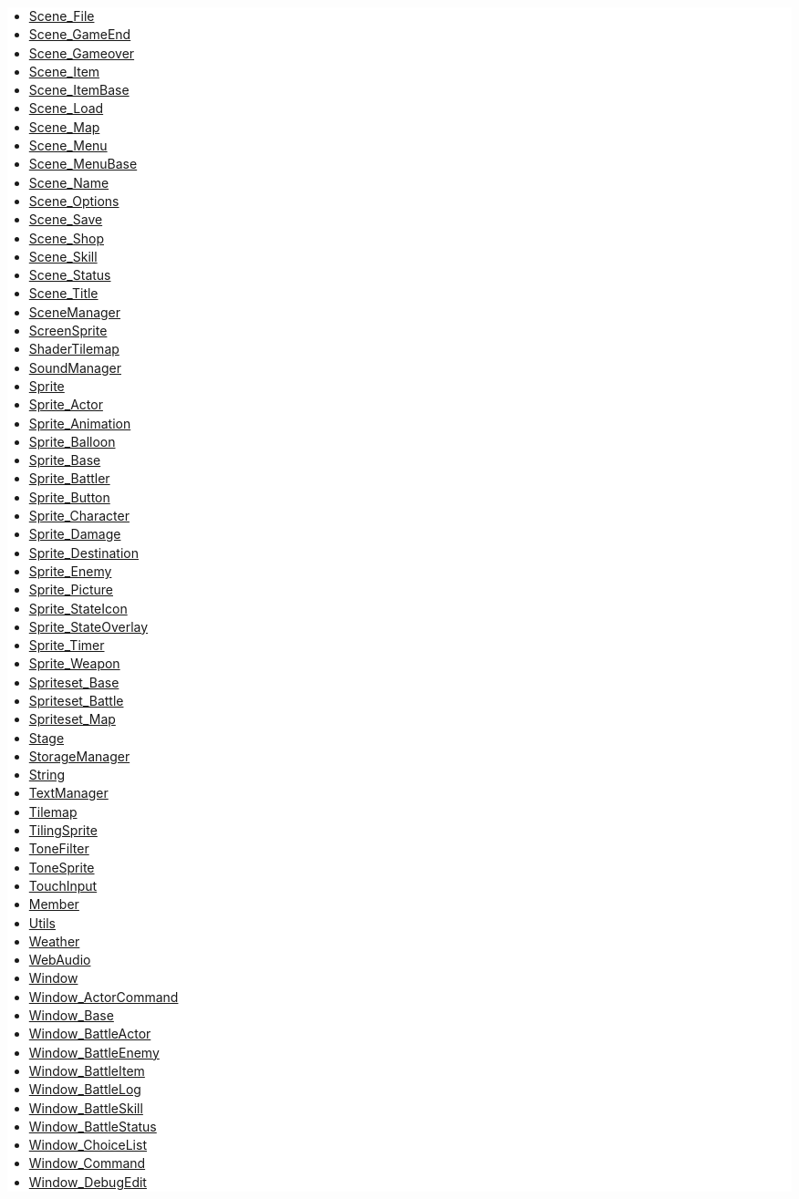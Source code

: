 * [Scene_File](http://tonbi.jp/Game/RPGMakerMV/Scene_File.html)
* [Scene_GameEnd](http://tonbi.jp/Game/RPGMakerMV/Scene_GameEnd.html)
* [Scene_Gameover](http://tonbi.jp/Game/RPGMakerMV/Scene_Gameover.html)
* [Scene_Item](http://tonbi.jp/Game/RPGMakerMV/Scene_Item.html)
* [Scene_ItemBase](http://tonbi.jp/Game/RPGMakerMV/Scene_ItemBase.html)
* [Scene_Load](http://tonbi.jp/Game/RPGMakerMV/Scene_Load.html)
* [Scene_Map](http://tonbi.jp/Game/RPGMakerMV/Scene_Map.html)
* [Scene_Menu](http://tonbi.jp/Game/RPGMakerMV/Scene_Menu.html)
* [Scene_MenuBase](http://tonbi.jp/Game/RPGMakerMV/Scene_MenuBase.html)
* [Scene_Name](http://tonbi.jp/Game/RPGMakerMV/Scene_Name.html)
* [Scene_Options](http://tonbi.jp/Game/RPGMakerMV/Scene_Options.html)
* [Scene_Save](http://tonbi.jp/Game/RPGMakerMV/Scene_Save.html)
* [Scene_Shop](http://tonbi.jp/Game/RPGMakerMV/Scene_Shop.html)
* [Scene_Skill](http://tonbi.jp/Game/RPGMakerMV/Scene_Skill.html)
* [Scene_Status](http://tonbi.jp/Game/RPGMakerMV/Scene_Status.html)
* [Scene_Title](http://tonbi.jp/Game/RPGMakerMV/Scene_Title.html)
* [SceneManager](http://tonbi.jp/Game/RPGMakerMV/SceneManager.html)
* [ScreenSprite](http://tonbi.jp/Game/RPGMakerMV/ScreenSprite.html)
* [ShaderTilemap](http://tonbi.jp/Game/RPGMakerMV/ShaderTilemap.html)
* [SoundManager](http://tonbi.jp/Game/RPGMakerMV/SoundManager.html)
* [Sprite](http://tonbi.jp/Game/RPGMakerMV/Sprite.html)
* [Sprite_Actor](http://tonbi.jp/Game/RPGMakerMV/Sprite_Actor.html)
* [Sprite_Animation](http://tonbi.jp/Game/RPGMakerMV/Sprite_Animation.html)
* [Sprite_Balloon](http://tonbi.jp/Game/RPGMakerMV/Sprite_Balloon.html)
* [Sprite_Base](http://tonbi.jp/Game/RPGMakerMV/Sprite_Base.html)
* [Sprite_Battler](http://tonbi.jp/Game/RPGMakerMV/Sprite_Battler.html)
* [Sprite_Button](http://tonbi.jp/Game/RPGMakerMV/Sprite_Button.html)
* [Sprite_Character](http://tonbi.jp/Game/RPGMakerMV/Sprite_Character.html)
* [Sprite_Damage](http://tonbi.jp/Game/RPGMakerMV/Sprite_Damage.html)
* [Sprite_Destination](http://tonbi.jp/Game/RPGMakerMV/Sprite_Destination.html)
* [Sprite_Enemy](http://tonbi.jp/Game/RPGMakerMV/Sprite_Enemy.html)
* [Sprite_Picture](http://tonbi.jp/Game/RPGMakerMV/Sprite_Picture.html)
* [Sprite_StateIcon](http://tonbi.jp/Game/RPGMakerMV/Sprite_StateIcon.html)
* [Sprite_StateOverlay](http://tonbi.jp/Game/RPGMakerMV/Sprite_StateOverlay.html)
* [Sprite_Timer](http://tonbi.jp/Game/RPGMakerMV/Sprite_Timer.html)
* [Sprite_Weapon](http://tonbi.jp/Game/RPGMakerMV/Sprite_Weapon.html)
* [Spriteset_Base](http://tonbi.jp/Game/RPGMakerMV/Spriteset_Base.html)
* [Spriteset_Battle](http://tonbi.jp/Game/RPGMakerMV/Spriteset_Battle.html)
* [Spriteset_Map](http://tonbi.jp/Game/RPGMakerMV/Spriteset_Map.html)
* [Stage](http://tonbi.jp/Game/RPGMakerMV/Stage.html)
* [StorageManager](http://tonbi.jp/Game/RPGMakerMV/StorageManager.html)
* [String](http://tonbi.jp/Game/RPGMakerMV/String.html)
* [TextManager](http://tonbi.jp/Game/RPGMakerMV/TextManager.html)
* [Tilemap](http://tonbi.jp/Game/RPGMakerMV/Tilemap.html)
* [TilingSprite](http://tonbi.jp/Game/RPGMakerMV/TilingSprite.html)
* [ToneFilter](http://tonbi.jp/Game/RPGMakerMV/ToneFilter.html)
* [ToneSprite](http://tonbi.jp/Game/RPGMakerMV/ToneSprite.html)
* [TouchInput](http://tonbi.jp/Game/RPGMakerMV/TouchInput.html)
* [Member](http://tonbi.jp/Game/RPGMakerMV/Troop.Member.html)
* [Utils](http://tonbi.jp/Game/RPGMakerMV/Utils.html)
* [Weather](http://tonbi.jp/Game/RPGMakerMV/Weather.html)
* [WebAudio](http://tonbi.jp/Game/RPGMakerMV/WebAudio.html)
* [Window](http://tonbi.jp/Game/RPGMakerMV/Window.html)
* [Window_ActorCommand](http://tonbi.jp/Game/RPGMakerMV/Window_ActorCommand.html)
* [Window_Base](http://tonbi.jp/Game/RPGMakerMV/Window_Base.html)
* [Window_BattleActor](http://tonbi.jp/Game/RPGMakerMV/Window_BattleActor.html)
* [Window_BattleEnemy](http://tonbi.jp/Game/RPGMakerMV/Window_BattleEnemy.html)
* [Window_BattleItem](http://tonbi.jp/Game/RPGMakerMV/Window_BattleItem.html)
* [Window_BattleLog](http://tonbi.jp/Game/RPGMakerMV/Window_BattleLog.html)
* [Window_BattleSkill](http://tonbi.jp/Game/RPGMakerMV/Window_BattleSkill.html)
* [Window_BattleStatus](http://tonbi.jp/Game/RPGMakerMV/Window_BattleStatus.html)
* [Window_ChoiceList](http://tonbi.jp/Game/RPGMakerMV/Window_ChoiceList.html)
* [Window_Command](http://tonbi.jp/Game/RPGMakerMV/Window_Command.html)
* [Window_DebugEdit](http://tonbi.jp/Game/RPGMakerMV/Window_DebugEdit.html)